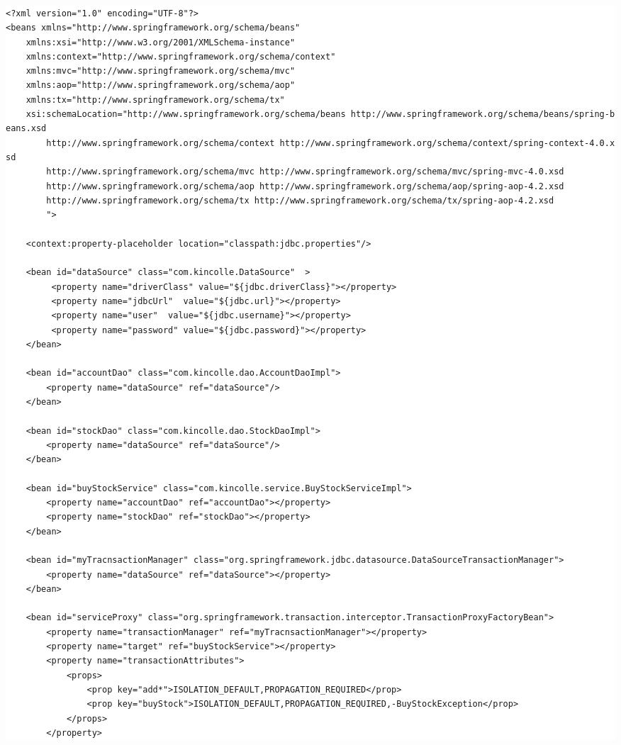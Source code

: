 	<?xml version="1.0" encoding="UTF-8"?>
	<beans xmlns="http://www.springframework.org/schema/beans"
	    xmlns:xsi="http://www.w3.org/2001/XMLSchema-instance"
	    xmlns:context="http://www.springframework.org/schema/context"
	    xmlns:mvc="http://www.springframework.org/schema/mvc"
	    xmlns:aop="http://www.springframework.org/schema/aop"
	    xmlns:tx="http://www.springframework.org/schema/tx"
	    xsi:schemaLocation="http://www.springframework.org/schema/beans http://www.springframework.org/schema/beans/spring-beans.xsd
	        http://www.springframework.org/schema/context http://www.springframework.org/schema/context/spring-context-4.0.xsd
	        http://www.springframework.org/schema/mvc http://www.springframework.org/schema/mvc/spring-mvc-4.0.xsd
	        http://www.springframework.org/schema/aop http://www.springframework.org/schema/aop/spring-aop-4.2.xsd
	        http://www.springframework.org/schema/tx http://www.springframework.org/schema/tx/spring-aop-4.2.xsd
	        ">
		
		<context:property-placeholder location="classpath:jdbc.properties"/>
		
		<bean id="dataSource" class="com.kincolle.DataSource"  >
			 <property name="driverClass" value="${jdbc.driverClass}"></property>
			 <property name="jdbcUrl"  value="${jdbc.url}"></property>
	         <property name="user"  value="${jdbc.username}"></property>
	         <property name="password" value="${jdbc.password}"></property>
		</bean>
		
		<bean id="accountDao" class="com.kincolle.dao.AccountDaoImpl">
			<property name="dataSource" ref="dataSource"/>
		</bean>
		
		<bean id="stockDao" class="com.kincolle.dao.StockDaoImpl">
			<property name="dataSource" ref="dataSource"/>
		</bean>
		
		<bean id="buyStockService" class="com.kincolle.service.BuyStockServiceImpl">
			<property name="accountDao" ref="accountDao"></property>
			<property name="stockDao" ref="stockDao"></property>
		</bean>
		
		<bean id="myTracnsactionManager" class="org.springframework.jdbc.datasource.DataSourceTransactionManager">
			<property name="dataSource" ref="dataSource"></property>
		</bean>
		
		<bean id="serviceProxy" class="org.springframework.transaction.interceptor.TransactionProxyFactoryBean">
			<property name="transactionManager" ref="myTracnsactionManager"></property>
			<property name="target" ref="buyStockService"></property>
			<property name="transactionAttributes">
				<props>
					<prop key="add*">ISOLATION_DEFAULT,PROPAGATION_REQUIRED</prop>
					<prop key="buyStock">ISOLATION_DEFAULT,PROPAGATION_REQUIRED,-BuyStockException</prop>
				</props>
			</property>
			